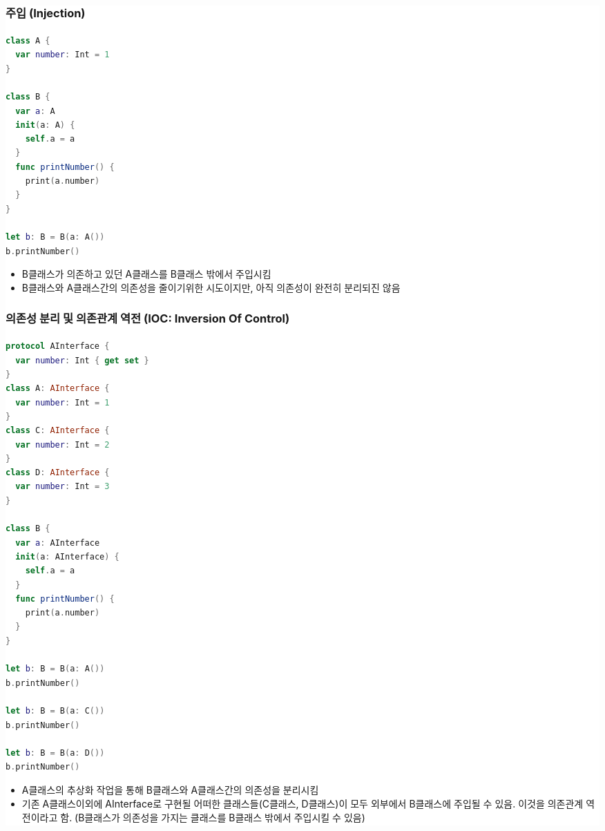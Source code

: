 ### 주입 (Injection)
```swift
class A {
  var number: Int = 1
}

class B {
  var a: A
  init(a: A) {
    self.a = a
  }
  func printNumber() {
    print(a.number)
  }
}

let b: B = B(a: A())
b.printNumber()
```
- B클래스가 의존하고 있던 A클래스를 B클래스 밖에서 주입시킴
- B클래스와 A클래스간의 의존성을 줄이기위한 시도이지만, 아직 의존성이 완전히 분리되진 않음

### 의존성 분리 및 의존관계 역전 (IOC: Inversion Of Control)
```swift
protocol AInterface {
  var number: Int { get set }
}
class A: AInterface {
  var number: Int = 1
}
class C: AInterface {
  var number: Int = 2
}
class D: AInterface {
  var number: Int = 3
}

class B {
  var a: AInterface
  init(a: AInterface) {
    self.a = a
  }
  func printNumber() {
    print(a.number)
  }
}

let b: B = B(a: A())
b.printNumber()

let b: B = B(a: C())
b.printNumber()

let b: B = B(a: D())
b.printNumber()
```
- A클래스의 추상화 작업을 통해 B클래스와 A클래스간의 의존성을 분리시킴
- 기존 A클래스이외에 AInterface로 구현될 어떠한 클래스들(C클래스, D클래스)이 모두 외부에서 B클래스에 주입될 수 있음. 이것을 의존관계 역전이라고 함. (B클래스가 의존성을 가지는 클래스를 B클래스 밖에서 주입시킬 수 있음)
